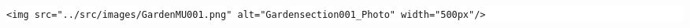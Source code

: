     <img src="../src/images/GardenMU001.png" alt="Gardensection001_Photo" width="500px"/>

</p>

<p align="center">